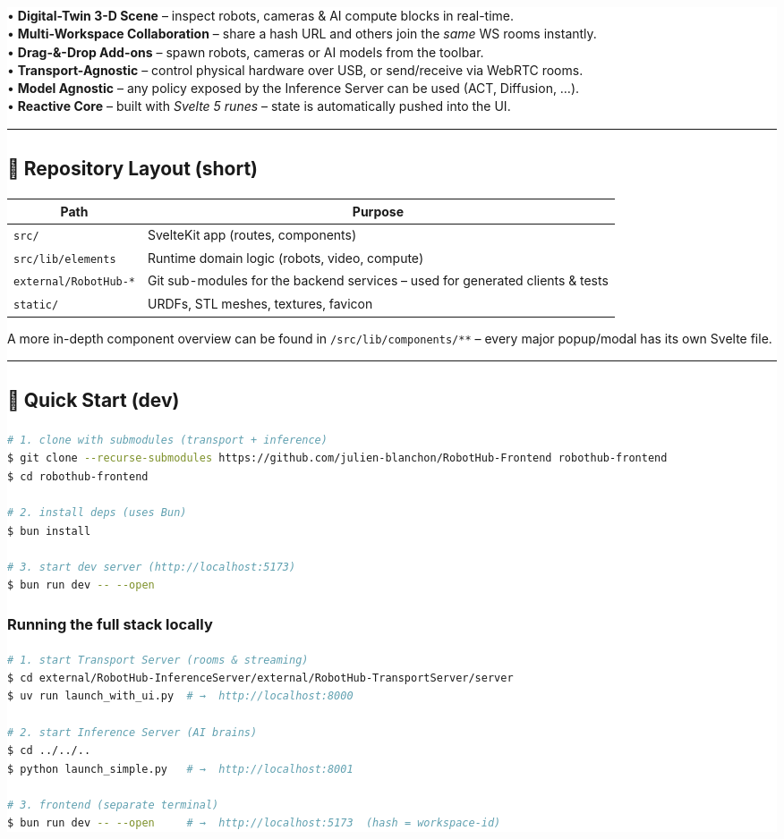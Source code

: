 • **Digital-Twin 3-D Scene** – inspect robots, cameras & AI compute blocks in real-time.  
• **Multi-Workspace Collaboration** – share a hash URL and others join the _same_ WS rooms instantly.  
• **Drag-&-Drop Add-ons** – spawn robots, cameras or AI models from the toolbar.  
• **Transport-Agnostic** – control physical hardware over USB, or send/receive via WebRTC rooms.  
• **Model Agnostic** – any policy exposed by the Inference Server can be used (ACT, Diffusion, …).  
• **Reactive Core** – built with _Svelte 5 runes_ – state is automatically pushed into the UI.

---

## 📂 Repository Layout (short)

| Path                  | Purpose                                                                       |
| --------------------- | ----------------------------------------------------------------------------- |
| `src/`                | SvelteKit app (routes, components)                                            |
| `src/lib/elements`    | Runtime domain logic (robots, video, compute)                                 |
| `external/RobotHub-*` | Git sub-modules for the backend services – used for generated clients & tests |
| `static/`             | URDFs, STL meshes, textures, favicon                                          |

A more in-depth component overview can be found in `/src/lib/components/**` – every major popup/modal has its own Svelte file.

---

## 🚀 Quick Start (dev)

```bash
# 1. clone with submodules (transport + inference)
$ git clone --recurse-submodules https://github.com/julien-blanchon/RobotHub-Frontend robothub-frontend
$ cd robothub-frontend

# 2. install deps (uses Bun)
$ bun install

# 3. start dev server (http://localhost:5173)
$ bun run dev -- --open
```

### Running the full stack locally

```bash
# 1. start Transport Server (rooms & streaming)
$ cd external/RobotHub-InferenceServer/external/RobotHub-TransportServer/server
$ uv run launch_with_ui.py  # →  http://localhost:8000

# 2. start Inference Server (AI brains)
$ cd ../../..
$ python launch_simple.py   # →  http://localhost:8001

# 3. frontend (separate terminal)
$ bun run dev -- --open     # →  http://localhost:5173  (hash = workspace-id)
```

